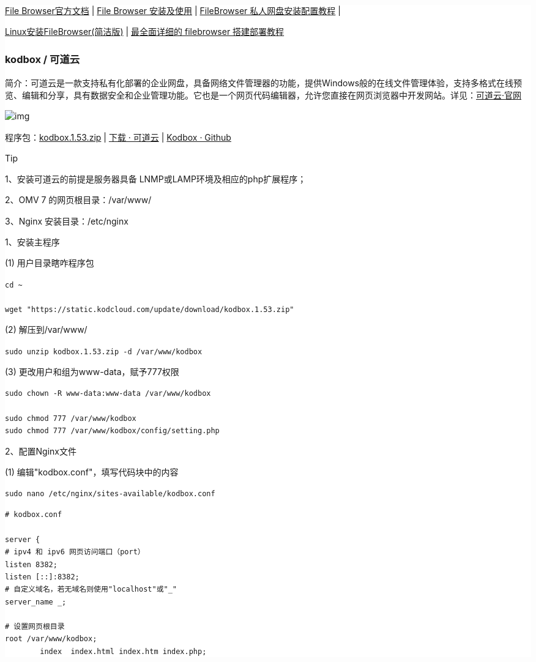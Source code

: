[File Browser官方文档](https://filebrowser.org/installation) | [File Browser 安装及使用](https://www.cnblogs.com/webenh/p/13334303.html) | [FileBrowser 私人网盘安装配置教程](https://oooutman.github.io/FileBrowser/) | 

[Linux安装FileBrowser(简洁版)](https://blog.csdn.net/tongxin_tongmeng/article/details/132495353) | [最全面详细的 filebrowser 搭建部署教程](https://blog.csdn.net/qq_41133428/article/details/127456641) 

### kodbox / 可道云

简介：可道云是一款支持私有化部署的企业网盘，具备网络文件管理器的功能，提供Windows般的在线文件管理体验，支持多格式在线预览、编辑和分享，具有数据安全和企业管理功能。它也是一个网页代码编辑器，允许您直接在网页浏览器中开发网站。详见：[可道云·官网](https://kodcloud.com/download/) 

![img](https://raw.githubusercontent.com/kalcaddle/static/master/images/kodbox/desktop-2.png)

程序包：[kodbox.1.53.zip](https://static.kodcloud.com/update/download/kodbox.1.53.zip) | [下载 · 可道云](https://kodcloud.com/download/) | [Kodbox · Github](https://github.com/kalcaddle/kodbox?tab=readme-ov-file) 

> [!TIP]
>
> 1、安装可道云的前提是服务器具备 LNMP或LAMP环境及相应的php扩展程序；
>
> 2、OMV 7 的网页根目录：/var/www/
>
> 3、Nginx 安装目录：/etc/nginx

1、安装主程序

(1) 用户目录瞎咋程序包

```
cd ~

wget "https://static.kodcloud.com/update/download/kodbox.1.53.zip"
```

(2) 解压到/var/www/

```
sudo unzip kodbox.1.53.zip -d /var/www/kodbox
```

(3) 更改用户和组为www-data，赋予777权限

```
sudo chown -R www-data:www-data /var/www/kodbox

sudo chmod 777 /var/www/kodbox
sudo chmod 777 /var/www/kodbox/config/setting.php
```

2、配置Nginx文件

(1) 编辑"kodbox.conf"，填写代码块中的内容

```
sudo nano /etc/nginx/sites-available/kodbox.conf
```

```
# kodbox.conf

server {
# ipv4 和 ipv6 网页访问端口（port）
listen 8382;
listen [::]:8382;
# 自定义域名，若无域名则使用"localhost"或"_" 
server_name _;

# 设置网页根目录
root /var/www/kodbox;
        index  index.html index.htm index.php;

```